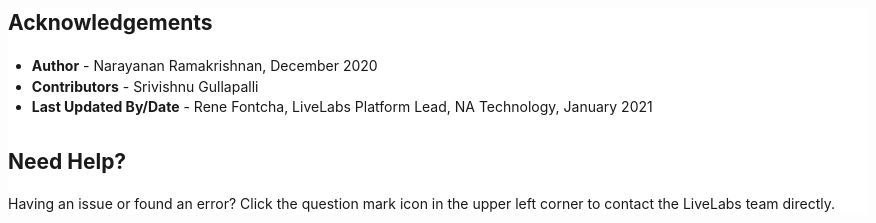 ## Acknowledgements

- **Author** - Narayanan Ramakrishnan, December 2020
- **Contributors** - Srivishnu Gullapalli
- **Last Updated By/Date** - Rene Fontcha, LiveLabs Platform Lead, NA Technology, January 2021

## Need Help?  
Having an issue or found an error?  Click the question mark icon in the upper left corner to contact the LiveLabs team directly.
